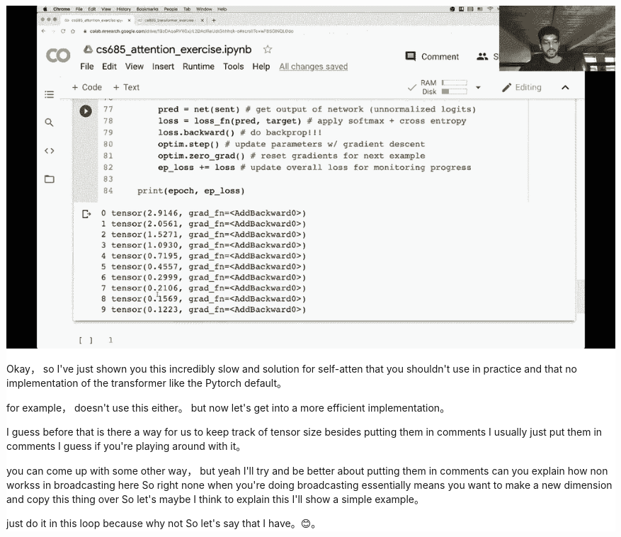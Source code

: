 ![](img/1bffdc57c2785e5647c824db2af3396b_144.png)

Okay， so I've just shown you this incredibly slow and solution for self-atten that you shouldn't use in practice and that no implementation of the transformer like the Pytorch default。

 for example， doesn't use this either。 but now let's get into a more efficient implementation。

 I guess before that is there a way for us to keep track of tensor size besides putting them in comments I usually just put them in comments I guess if you're playing around with it。

 you can come up with some other way， but yeah I'll try and be better about putting them in comments can you explain how non workss in broadcasting here So right none when you're doing broadcasting essentially means you want to make a new dimension and copy this thing over So let's maybe I think to explain this I'll show a simple example。

 just do it in this loop because why not So let's say that I have。😊。


